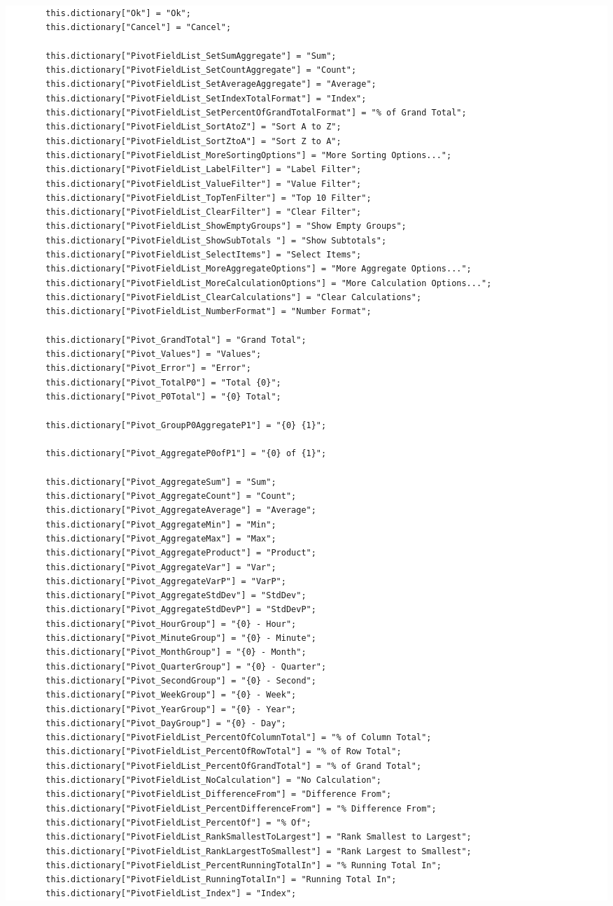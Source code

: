 	        this.dictionary["Ok"] = "Ok";
	        this.dictionary["Cancel"] = "Cancel";
	
	        this.dictionary["PivotFieldList_SetSumAggregate"] = "Sum";
	        this.dictionary["PivotFieldList_SetCountAggregate"] = "Count";
	        this.dictionary["PivotFieldList_SetAverageAggregate"] = "Average";
	        this.dictionary["PivotFieldList_SetIndexTotalFormat"] = "Index";
	        this.dictionary["PivotFieldList_SetPercentOfGrandTotalFormat"] = "% of Grand Total";
	        this.dictionary["PivotFieldList_SortAtoZ"] = "Sort A to Z";
	        this.dictionary["PivotFieldList_SortZtoA"] = "Sort Z to A";
	        this.dictionary["PivotFieldList_MoreSortingOptions"] = "More Sorting Options...";
	        this.dictionary["PivotFieldList_LabelFilter"] = "Label Filter";
	        this.dictionary["PivotFieldList_ValueFilter"] = "Value Filter";
	        this.dictionary["PivotFieldList_TopTenFilter"] = "Top 10 Filter";
	        this.dictionary["PivotFieldList_ClearFilter"] = "Clear Filter";
	        this.dictionary["PivotFieldList_ShowEmptyGroups"] = "Show Empty Groups";
			this.dictionary["PivotFieldList_ShowSubTotals "] = "Show Subtotals";
	        this.dictionary["PivotFieldList_SelectItems"] = "Select Items";
	        this.dictionary["PivotFieldList_MoreAggregateOptions"] = "More Aggregate Options...";
	        this.dictionary["PivotFieldList_MoreCalculationOptions"] = "More Calculation Options...";
	        this.dictionary["PivotFieldList_ClearCalculations"] = "Clear Calculations";
	        this.dictionary["PivotFieldList_NumberFormat"] = "Number Format";
	
	        this.dictionary["Pivot_GrandTotal"] = "Grand Total";
	        this.dictionary["Pivot_Values"] = "Values";
	        this.dictionary["Pivot_Error"] = "Error";
	        this.dictionary["Pivot_TotalP0"] = "Total {0}";
	        this.dictionary["Pivot_P0Total"] = "{0} Total";
	
	        this.dictionary["Pivot_GroupP0AggregateP1"] = "{0} {1}";
	
	        this.dictionary["Pivot_AggregateP0ofP1"] = "{0} of {1}";
	
	        this.dictionary["Pivot_AggregateSum"] = "Sum";
	        this.dictionary["Pivot_AggregateCount"] = "Count";
	        this.dictionary["Pivot_AggregateAverage"] = "Average";
	        this.dictionary["Pivot_AggregateMin"] = "Min";
	        this.dictionary["Pivot_AggregateMax"] = "Max";
	        this.dictionary["Pivot_AggregateProduct"] = "Product";
	        this.dictionary["Pivot_AggregateVar"] = "Var";
	        this.dictionary["Pivot_AggregateVarP"] = "VarP";
	        this.dictionary["Pivot_AggregateStdDev"] = "StdDev";
	        this.dictionary["Pivot_AggregateStdDevP"] = "StdDevP";
	        this.dictionary["Pivot_HourGroup"] = "{0} - Hour";
	        this.dictionary["Pivot_MinuteGroup"] = "{0} - Minute";
	        this.dictionary["Pivot_MonthGroup"] = "{0} - Month";
	        this.dictionary["Pivot_QuarterGroup"] = "{0} - Quarter";
	        this.dictionary["Pivot_SecondGroup"] = "{0} - Second";
	        this.dictionary["Pivot_WeekGroup"] = "{0} - Week";
	        this.dictionary["Pivot_YearGroup"] = "{0} - Year";
	        this.dictionary["Pivot_DayGroup"] = "{0} - Day";
	        this.dictionary["PivotFieldList_PercentOfColumnTotal"] = "% of Column Total";
	        this.dictionary["PivotFieldList_PercentOfRowTotal"] = "% of Row Total";
	        this.dictionary["PivotFieldList_PercentOfGrandTotal"] = "% of Grand Total";
	        this.dictionary["PivotFieldList_NoCalculation"] = "No Calculation";
	        this.dictionary["PivotFieldList_DifferenceFrom"] = "Difference From";
	        this.dictionary["PivotFieldList_PercentDifferenceFrom"] = "% Difference From";
	        this.dictionary["PivotFieldList_PercentOf"] = "% Of";
	        this.dictionary["PivotFieldList_RankSmallestToLargest"] = "Rank Smallest to Largest";
	        this.dictionary["PivotFieldList_RankLargestToSmallest"] = "Rank Largest to Smallest";
	        this.dictionary["PivotFieldList_PercentRunningTotalIn"] = "% Running Total In";
	        this.dictionary["PivotFieldList_RunningTotalIn"] = "Running Total In";
	        this.dictionary["PivotFieldList_Index"] = "Index";
	